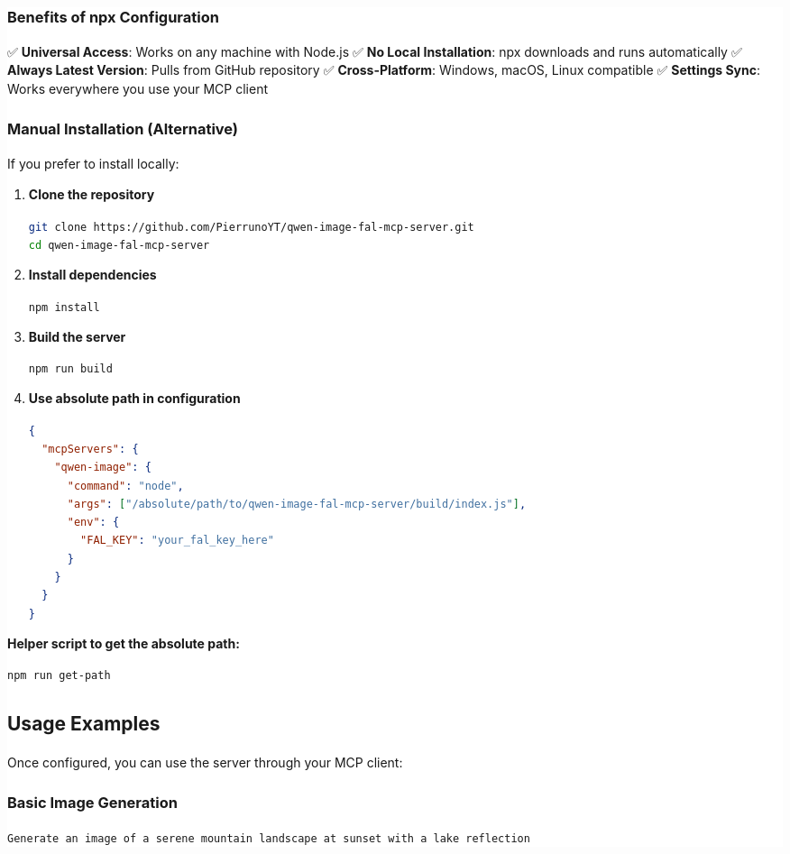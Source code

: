 ### Benefits of npx Configuration

✅ **Universal Access**: Works on any machine with Node.js
✅ **No Local Installation**: npx downloads and runs automatically
✅ **Always Latest Version**: Pulls from GitHub repository
✅ **Cross-Platform**: Windows, macOS, Linux compatible
✅ **Settings Sync**: Works everywhere you use your MCP client

### Manual Installation (Alternative)

If you prefer to install locally:

1. **Clone the repository**
   ```bash
   git clone https://github.com/PierrunoYT/qwen-image-fal-mcp-server.git
   cd qwen-image-fal-mcp-server
   ```

2. **Install dependencies**
   ```bash
   npm install
   ```

3. **Build the server**
   ```bash
   npm run build
   ```

4. **Use absolute path in configuration**
   ```json
   {
     "mcpServers": {
       "qwen-image": {
         "command": "node",
         "args": ["/absolute/path/to/qwen-image-fal-mcp-server/build/index.js"],
         "env": {
           "FAL_KEY": "your_fal_key_here"
         }
       }
     }
   }
   ```

**Helper script to get the absolute path:**
```bash
npm run get-path
```

## Usage Examples

Once configured, you can use the server through your MCP client:

### Basic Image Generation
```
Generate an image of a serene mountain landscape at sunset with a lake reflection
```
